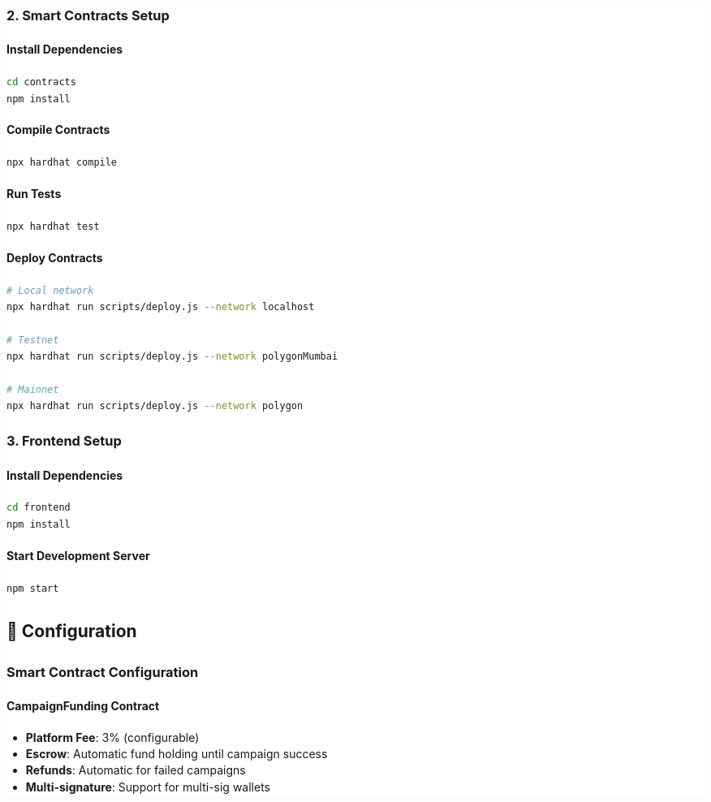 ### 2. Smart Contracts Setup

#### Install Dependencies
```bash
cd contracts
npm install
```

#### Compile Contracts
```bash
npx hardhat compile
```

#### Run Tests
```bash
npx hardhat test
```

#### Deploy Contracts
```bash
# Local network
npx hardhat run scripts/deploy.js --network localhost

# Testnet
npx hardhat run scripts/deploy.js --network polygonMumbai

# Mainnet
npx hardhat run scripts/deploy.js --network polygon
```

### 3. Frontend Setup

#### Install Dependencies
```bash
cd frontend
npm install
```

#### Start Development Server
```bash
npm start
```

## 🔧 Configuration

### Smart Contract Configuration

#### CampaignFunding Contract
- **Platform Fee**: 3% (configurable)
- **Escrow**: Automatic fund holding until campaign success
- **Refunds**: Automatic for failed campaigns
- **Multi-signature**: Support for multi-sig wallets
